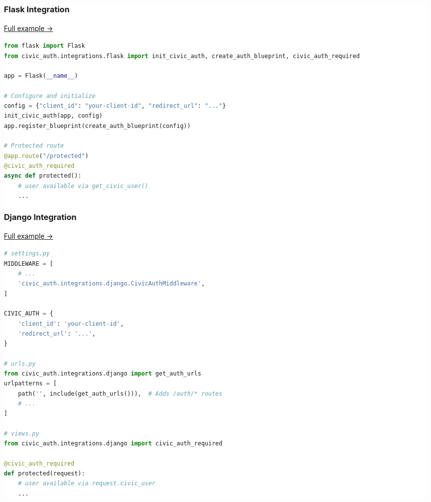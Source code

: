 ### Flask Integration

[Full example →](examples/flask/)

```python
from flask import Flask
from civic_auth.integrations.flask import init_civic_auth, create_auth_blueprint, civic_auth_required

app = Flask(__name__)

# Configure and initialize
config = {"client_id": "your-client-id", "redirect_url": "..."}
init_civic_auth(app, config)
app.register_blueprint(create_auth_blueprint(config))

# Protected route
@app.route("/protected")
@civic_auth_required
async def protected():
    # user available via get_civic_user()
    ...
```

### Django Integration

[Full example →](examples/django/)

```python
# settings.py
MIDDLEWARE = [
    # ...
    'civic_auth.integrations.django.CivicAuthMiddleware',
]

CIVIC_AUTH = {
    'client_id': 'your-client-id',
    'redirect_url': '...',
}

# urls.py
from civic_auth.integrations.django import get_auth_urls
urlpatterns = [
    path('', include(get_auth_urls())),  # Adds /auth/* routes
    # ...
]

# views.py
from civic_auth.integrations.django import civic_auth_required

@civic_auth_required
def protected(request):
    # user available via request.civic_user
    ...
```
